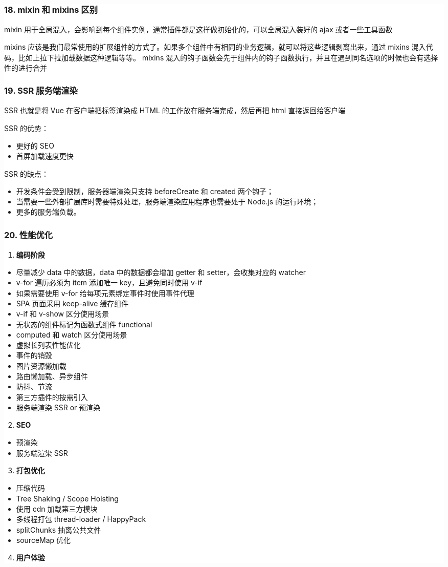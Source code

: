 ### 18. mixin 和 mixins 区别

mixin 用于全局混入，会影响到每个组件实例，通常插件都是这样做初始化的，可以全局混入装好的 ajax 或者一些工具函数

mixins 应该是我们最常使用的扩展组件的方式了。如果多个组件中有相同的业务逻辑，就可以将这些逻辑剥离出来，通过 mixins 混入代码，比如上拉下拉加载数据这种逻辑等等。
mixins 混入的钩子函数会先于组件内的钩子函数执行，并且在遇到同名选项的时候也会有选择性的进行合并

### 19. SSR 服务端渲染

SSR 也就是将 Vue 在客户端把标签渲染成 HTML 的工作放在服务端完成，然后再把 html 直接返回给客户端

SSR 的优势：

- 更好的 SEO
- 首屏加载速度更快

SSR 的缺点：

- 开发条件会受到限制，服务器端渲染只支持 beforeCreate 和 created 两个钩子；
- 当需要一些外部扩展库时需要特殊处理，服务端渲染应用程序也需要处于 Node.js 的运行环境；
- 更多的服务端负载。

### 20. 性能优化

1. **编码阶段**

- 尽量减少 data 中的数据，data 中的数据都会增加 getter 和 setter，会收集对应的 watcher
- v-for 遍历必须为 item 添加唯一 key，且避免同时使用 v-if
- 如果需要使用 v-for 给每项元素绑定事件时使用事件代理
- SPA 页面采用 keep-alive 缓存组件
- v-if 和 v-show 区分使用场景
- 无状态的组件标记为函数式组件 functional
- computed 和 watch 区分使用场景
- 虚拟长列表性能优化
- 事件的销毁
- 图片资源懒加载
- 路由懒加载、异步组件
- 防抖、节流
- 第三方插件的按需引入
- 服务端渲染 SSR or 预渲染

2. **SEO**

- 预渲染
- 服务端渲染 SSR

3. **打包优化**

- 压缩代码
- Tree Shaking / Scope Hoisting
- 使用 cdn 加载第三方模块
- 多线程打包 thread-loader / HappyPack
- splitChunks 抽离公共文件
- sourceMap 优化

4. **用户体验**
